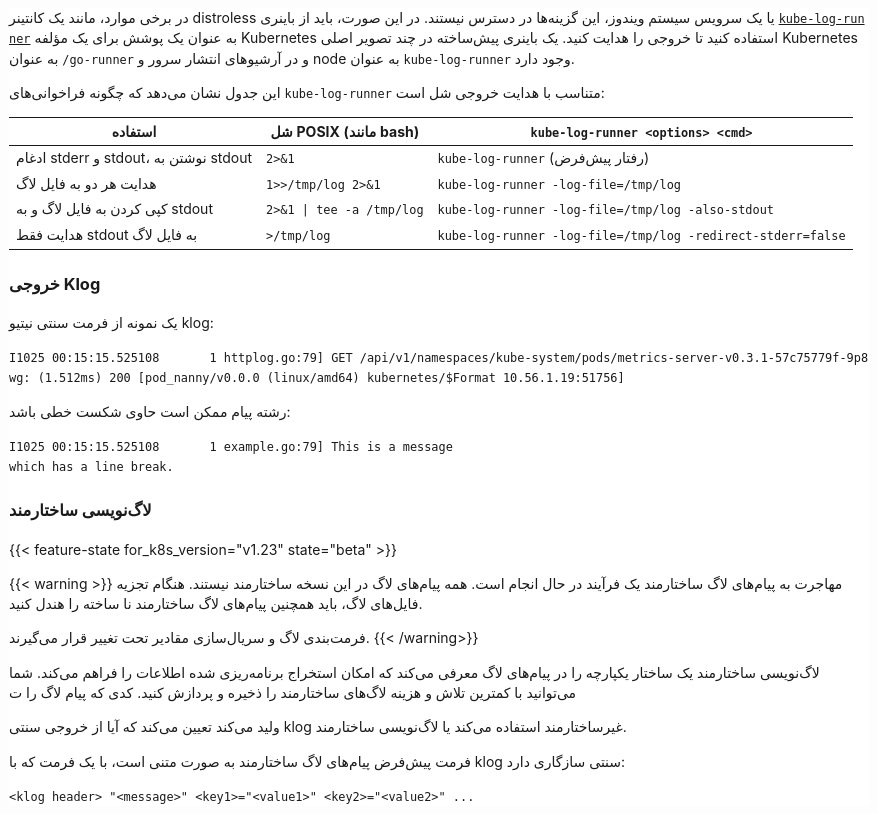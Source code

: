 در برخی موارد، مانند یک کانتینر distroless یا یک سرویس سیستم ویندوز، این گزینه‌ها در دسترس نیستند. در این صورت، باید از باینری
[`kube-log-runner`](https://github.com/kubernetes/kubernetes/blob/d2a8a81639fcff8d1221b900f66d28361a170654/staging/src/k8s.io/component-base/logs/kube-log-runner/README.md)
به عنوان یک پوشش برای یک مؤلفه Kubernetes استفاده کنید تا خروجی را هدایت کنید. یک باینری پیش‌ساخته در چند تصویر اصلی Kubernetes به عنوان `/go-runner` و در آرشیوهای انتشار سرور و node به عنوان `kube-log-runner` وجود دارد.

این جدول نشان می‌دهد که چگونه فراخوانی‌های `kube-log-runner` متناسب با هدایت خروجی شل است:

| استفاده | شل POSIX (مانند bash) | `kube-log-runner <options> <cmd>`                           |
| ---------|-------------------------|-------------------------------------------------------------|
| ادغام stderr و stdout، نوشتن به stdout | `2>&1`                     | `kube-log-runner` (رفتار پیش‌فرض)                        |
| هدایت هر دو به فایل لاگ             | `1>>/tmp/log 2>&1`         | `kube-log-runner -log-file=/tmp/log`                        |
| کپی کردن به فایل لاگ و به stdout    | `2>&1 \| tee -a /tmp/log`  | `kube-log-runner -log-file=/tmp/log -also-stdout`           |
| هدایت فقط stdout به فایل لاگ       | `>/tmp/log`                | `kube-log-runner -log-file=/tmp/log -redirect-stderr=false` |

### خروجی Klog

یک نمونه از فرمت سنتی نیتیو klog:

```
I1025 00:15:15.525108       1 httplog.go:79] GET /api/v1/namespaces/kube-system/pods/metrics-server-v0.3.1-57c75779f-9p8wg: (1.512ms) 200 [pod_nanny/v0.0.0 (linux/amd64) kubernetes/$Format 10.56.1.19:51756]
```

رشته پیام ممکن است حاوی شکست خطی باشد:

```
I1025 00:15:15.525108       1 example.go:79] This is a message
which has a line break.
```

### لاگ‌نویسی ساختارمند

{{< feature-state for_k8s_version="v1.23" state="beta" >}}

{{< warning >}}
مهاجرت به پیام‌های لاگ ساختارمند یک فرآیند در حال انجام است. همه پیام‌های لاگ در این نسخه ساختارمند نیستند. هنگام تجزیه فایل‌های لاگ، باید همچنین پیام‌های لاگ ساختارمند نا ساخته را هندل کنید.

فرمت‌بندی لاگ و سریال‌سازی مقادیر تحت تغییر قرار می‌گیرند.
{{< /warning>}}

لاگ‌نویسی ساختارمند یک ساختار یکپارچه را در پیام‌های لاگ معرفی می‌کند که امکان استخراج برنامه‌ریزی شده اطلاعات را فراهم می‌کند. شما می‌توانید با کمترین تلاش و هزینه لاگ‌های ساختارمند را ذخیره و پردازش کنید. کدی که پیام لاگ را ت

ولید می‌کند تعیین می‌کند که آیا از خروجی سنتی klog غیرساختارمند استفاده می‌کند یا لاگ‌نویسی ساختارمند.

فرمت پیش‌فرض پیام‌های لاگ ساختارمند به صورت متنی است، با یک فرمت که با klog سنتی سازگاری دارد:

```
<klog header> "<message>" <key1>="<value1>" <key2>="<value2>" ...
```

